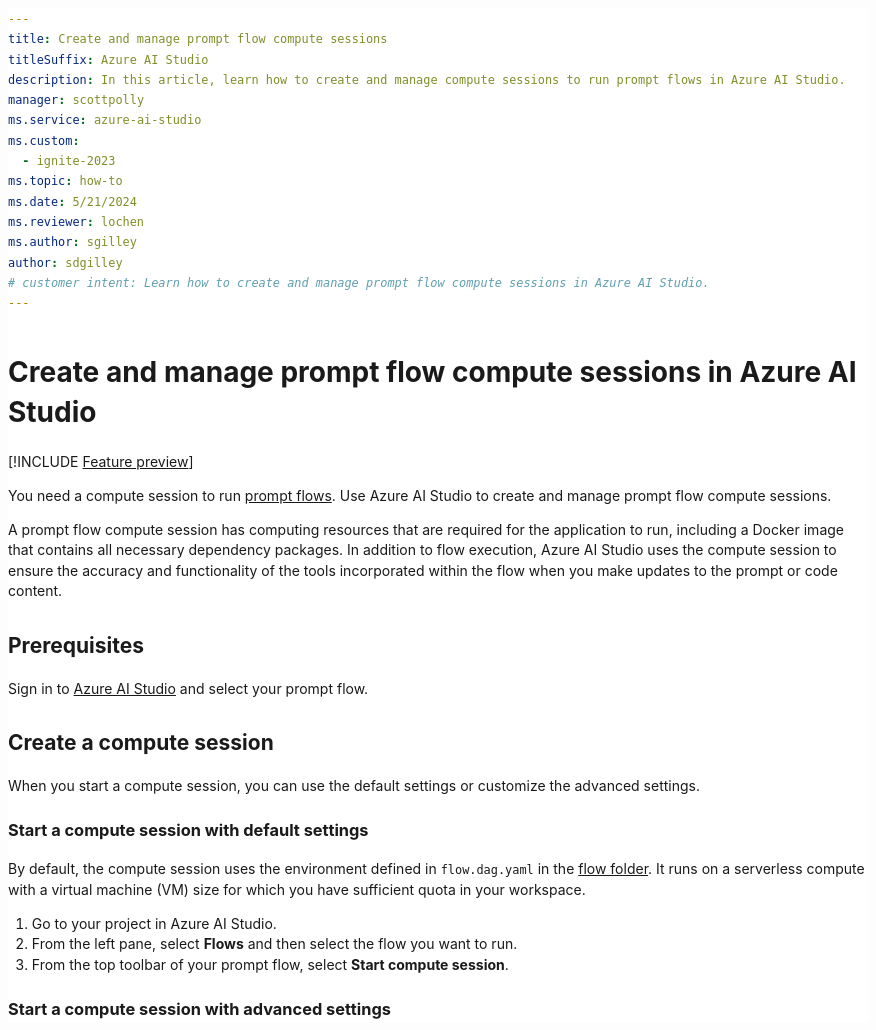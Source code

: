 ```yaml
---
title: Create and manage prompt flow compute sessions
titleSuffix: Azure AI Studio
description: In this article, learn how to create and manage compute sessions to run prompt flows in Azure AI Studio.
manager: scottpolly
ms.service: azure-ai-studio
ms.custom:
  - ignite-2023
ms.topic: how-to
ms.date: 5/21/2024
ms.reviewer: lochen
ms.author: sgilley
author: sdgilley
# customer intent: Learn how to create and manage prompt flow compute sessions in Azure AI Studio.
---
```


# Create and manage prompt flow compute sessions in Azure AI Studio

[!INCLUDE [Feature preview](../includes/feature-preview.md)]

You need a compute session to run [prompt flows](prompt-flow.md). Use Azure AI Studio to create and manage prompt flow compute sessions.

A prompt flow compute session has computing resources that are required for the application to run, including a Docker image that contains all necessary dependency packages. In addition to flow execution, Azure AI Studio uses the compute session to ensure the accuracy and functionality of the tools incorporated within the flow when you make updates to the prompt or code content.

## Prerequisites

Sign in to [Azure AI Studio](https://ai.azure.com) and select your prompt flow.

## Create a compute session

When you start a compute session, you can use the default settings or customize the advanced settings. 

### Start a compute session with default settings

By default, the compute session uses the environment defined in `flow.dag.yaml` in the [flow folder](flow-develop.md#authoring-the-flow). It runs on a serverless compute with a virtual machine (VM) size for which you have sufficient quota in your workspace.

1. Go to your project in Azure AI Studio.
1. From the left pane, select **Flows** and then select the flow you want to run.
1. From the top toolbar of your prompt flow, select **Start compute session**.

### Start a compute session with advanced settings
